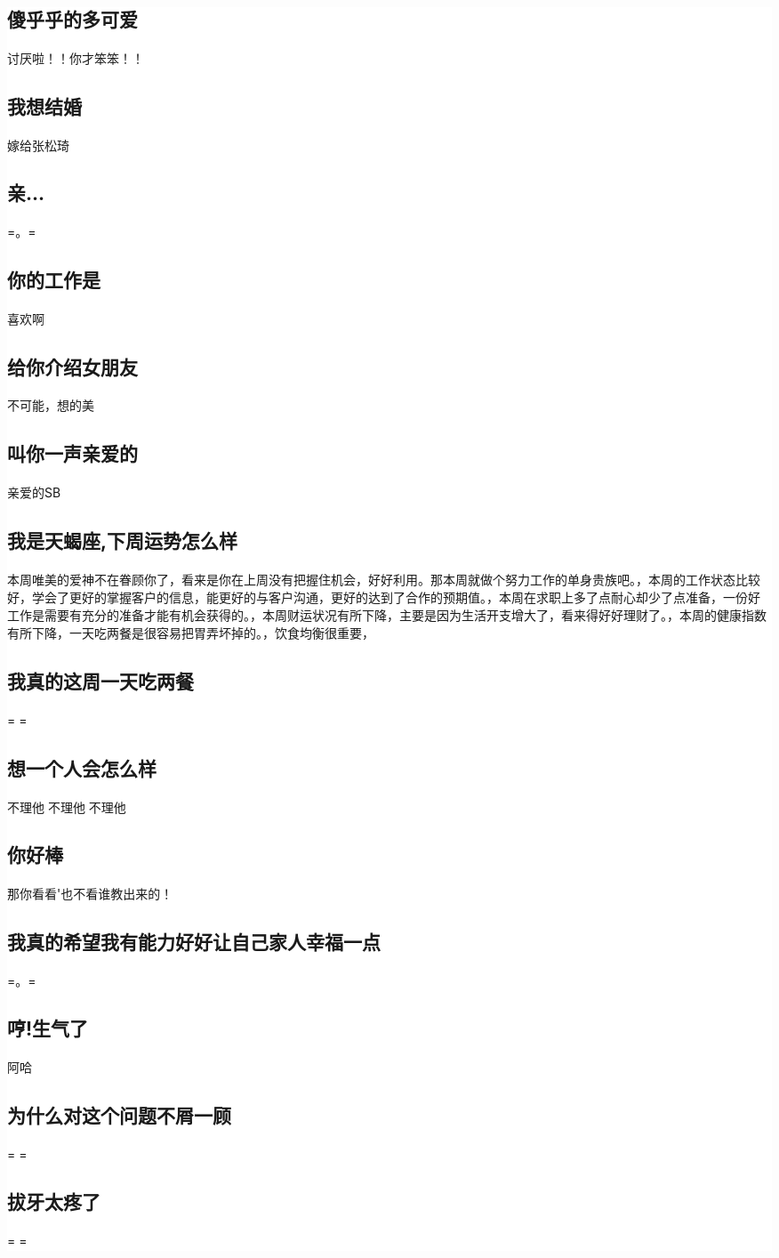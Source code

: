 ## 傻乎乎的多可爱
讨厌啦！！你才笨笨！！

## 我想结婚
嫁给张松琦

## 亲…
=。=

## 你的工作是
喜欢啊

## 给你介绍女朋友
不可能，想的美

## 叫你一声亲爱的
亲爱的SB

## 我是天蝎座,下周运势怎么样
本周唯美的爱神不在眷顾你了，看来是你在上周没有把握住机会，好好利用。那本周就做个努力工作的单身贵族吧。，本周的工作状态比较好，学会了更好的掌握客户的信息，能更好的与客户沟通，更好的达到了合作的预期值。，本周在求职上多了点耐心却少了点准备，一份好工作是需要有充分的准备才能有机会获得的。，本周财运状况有所下降，主要是因为生活开支增大了，看来得好好理财了。，本周的健康指数有所下降，一天吃两餐是很容易把胃弄坏掉的。，饮食均衡很重要，

## 我真的这周一天吃两餐
= =

## 想一个人会怎么样
不理他  不理他  不理他

## 你好棒
那你看看'也不看谁教出来的！

## 我真的希望我有能力好好让自己家人幸福一点
=。=

## 哼!生气了
阿哈

## 为什么对这个问题不屑一顾
= =

## 拔牙太疼了
= =
